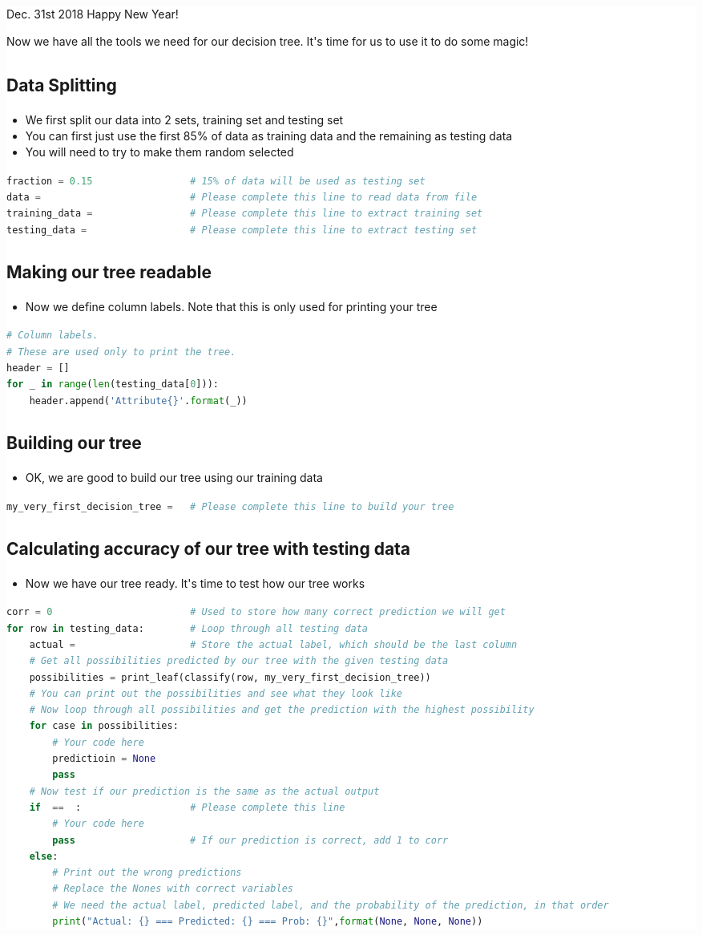 Dec. 31st 2018	Happy New Year!

Now we have all the tools we need for our decision tree. It's time for us to use it to do some magic!

## Data Splitting

+ We first split our data into 2 sets, training set and testing set
+ You can first just use the first 85% of data as training data and the remaining as testing data
+ You will need to try to make them random selected

```python
fraction = 0.15					# 15% of data will be used as testing set
data = 							# Please complete this line to read data from file
training_data = 				# Please complete this line to extract training set
testing_data = 					# Please complete this line to extract testing set
```

## Making our tree readable

+ Now we define column labels. Note that this is only used for printing your tree

```python
# Column labels.
# These are used only to print the tree.
header = []
for _ in range(len(testing_data[0])):
	header.append('Attribute{}'.format(_))
```

## Building our tree

+ OK, we are good to build our tree using our training data

```python
my_very_first_decision_tree = 	# Please complete this line to build your tree
```

## Calculating accuracy of our tree with testing data

+ Now we have our tree ready. It's time to test how our tree works

```python
corr = 0						# Used to store how many correct prediction we will get
for row in testing_data:		# Loop through all testing data
    actual = 					# Store the actual label, which should be the last column
    # Get all possibilities predicted by our tree with the given testing data
    possibilities = print_leaf(classify(row, my_very_first_decision_tree))
    # You can print out the possibilities and see what they look like
    # Now loop through all possibilities and get the prediction with the highest possibility
    for case in possibilities:
        # Your code here
        predictioin = None
        pass
    # Now test if our prediction is the same as the actual output
    if  ==	:					# Please complete this line
    	# Your code here
        pass					# If our prediction is correct, add 1 to corr
    else:
        # Print out the wrong predictions
        # Replace the Nones with correct variables
        # We need the actual label, predicted label, and the probability of the prediction, in that order
        print("Actual: {} === Predicted: {} === Prob: {}",format(None, None, None))
```
